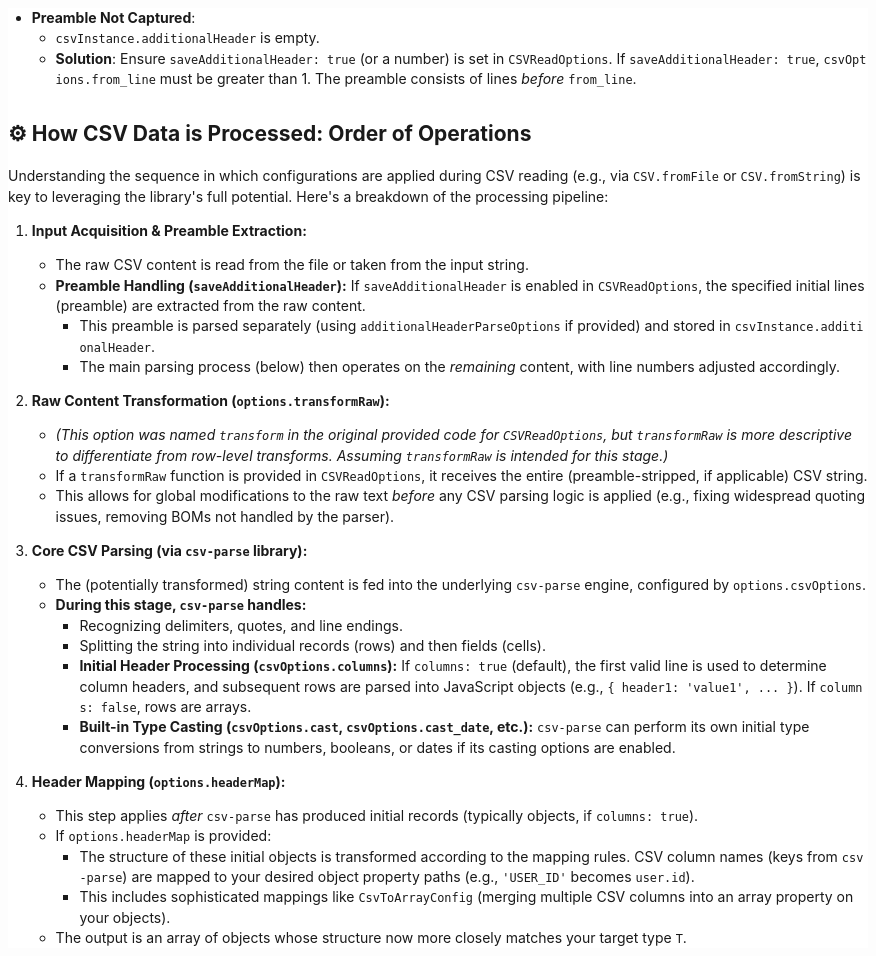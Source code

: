 -   **Preamble Not Captured**:
    -   `csvInstance.additionalHeader` is empty.
    -   **Solution**: Ensure `saveAdditionalHeader: true` (or a number) is set in `CSVReadOptions`. If `saveAdditionalHeader: true`, `csvOptions.from_line` must be greater than 1. The preamble consists of lines *before* `from_line`.

## ⚙️ How CSV Data is Processed: Order of Operations

Understanding the sequence in which configurations are applied during CSV reading (e.g., via `CSV.fromFile` or `CSV.fromString`) is key to leveraging the library's full potential. Here's a breakdown of the processing pipeline:

1.  **Input Acquisition & Preamble Extraction:**
    *   The raw CSV content is read from the file or taken from the input string.
    *   **Preamble Handling (`saveAdditionalHeader`):** If `saveAdditionalHeader` is enabled in `CSVReadOptions`, the specified initial lines (preamble) are extracted from the raw content.
        *   This preamble is parsed separately (using `additionalHeaderParseOptions` if provided) and stored in `csvInstance.additionalHeader`.
        *   The main parsing process (below) then operates on the *remaining* content, with line numbers adjusted accordingly.

2.  **Raw Content Transformation (`options.transformRaw`):**
    *   *(This option was named `transform` in the original provided code for `CSVReadOptions`, but `transformRaw` is more descriptive to differentiate from row-level transforms. Assuming `transformRaw` is intended for this stage.)*
    *   If a `transformRaw` function is provided in `CSVReadOptions`, it receives the entire (preamble-stripped, if applicable) CSV string.
    *   This allows for global modifications to the raw text *before* any CSV parsing logic is applied (e.g., fixing widespread quoting issues, removing BOMs not handled by the parser).

3.  **Core CSV Parsing (via `csv-parse` library):**
    *   The (potentially transformed) string content is fed into the underlying `csv-parse` engine, configured by `options.csvOptions`.
    *   **During this stage, `csv-parse` handles:**
        *   Recognizing delimiters, quotes, and line endings.
        *   Splitting the string into individual records (rows) and then fields (cells).
        *   **Initial Header Processing (`csvOptions.columns`):** If `columns: true` (default), the first valid line is used to determine column headers, and subsequent rows are parsed into JavaScript objects (e.g., `{ header1: 'value1', ... }`). If `columns: false`, rows are arrays.
        *   **Built-in Type Casting (`csvOptions.cast`, `csvOptions.cast_date`, etc.):** `csv-parse` can perform its own initial type conversions from strings to numbers, booleans, or dates if its casting options are enabled.

4.  **Header Mapping (`options.headerMap`):**
    *   This step applies *after* `csv-parse` has produced initial records (typically objects, if `columns: true`).
    *   If `options.headerMap` is provided:
        *   The structure of these initial objects is transformed according to the mapping rules. CSV column names (keys from `csv-parse`) are mapped to your desired object property paths (e.g., `'USER_ID'` becomes `user.id`).
        *   This includes sophisticated mappings like `CsvToArrayConfig` (merging multiple CSV columns into an array property on your objects).
    *   The output is an array of objects whose structure now more closely matches your target type `T`.

